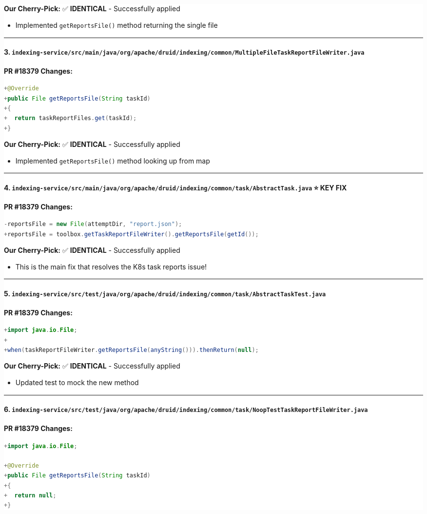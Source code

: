 **Our Cherry-Pick:** ✅ **IDENTICAL** - Successfully applied
- Implemented `getReportsFile()` method returning the single file

---

#### 3. **`indexing-service/src/main/java/org/apache/druid/indexing/common/MultipleFileTaskReportFileWriter.java`**

**PR #18379 Changes:**
```java
+@Override
+public File getReportsFile(String taskId)
+{
+  return taskReportFiles.get(taskId);
+}
```

**Our Cherry-Pick:** ✅ **IDENTICAL** - Successfully applied
- Implemented `getReportsFile()` method looking up from map

---

#### 4. **`indexing-service/src/main/java/org/apache/druid/indexing/common/task/AbstractTask.java`** ⭐ KEY FIX

**PR #18379 Changes:**
```java
-reportsFile = new File(attemptDir, "report.json");
+reportsFile = toolbox.getTaskReportFileWriter().getReportsFile(getId());
```

**Our Cherry-Pick:** ✅ **IDENTICAL** - Successfully applied
- This is the main fix that resolves the K8s task reports issue!

---

#### 5. **`indexing-service/src/test/java/org/apache/druid/indexing/common/task/AbstractTaskTest.java`**

**PR #18379 Changes:**
```java
+import java.io.File;
+
+when(taskReportFileWriter.getReportsFile(anyString())).thenReturn(null);
```

**Our Cherry-Pick:** ✅ **IDENTICAL** - Successfully applied
- Updated test to mock the new method

---

#### 6. **`indexing-service/src/test/java/org/apache/druid/indexing/common/task/NoopTestTaskReportFileWriter.java`**

**PR #18379 Changes:**
```java
+import java.io.File;

+@Override
+public File getReportsFile(String taskId)
+{
+  return null;
+}
```
